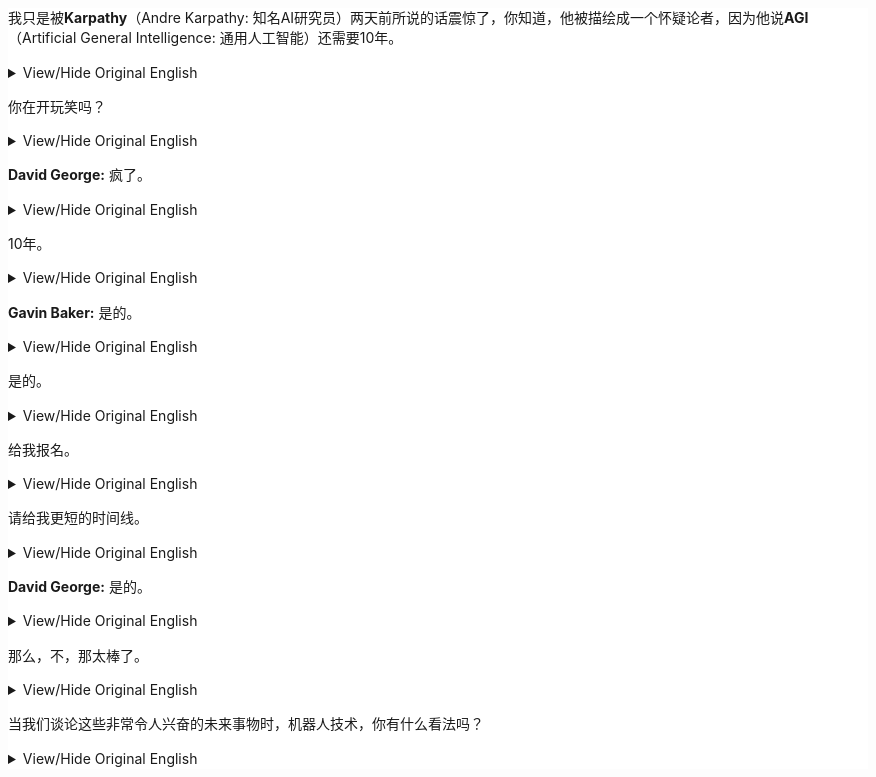 我只是被**Karpathy**（Andre Karpathy: 知名AI研究员）两天前所说的话震惊了，你知道，他被描绘成一个怀疑论者，因为他说**AGI**（Artificial General Intelligence: 通用人工智能）还需要10年。

<details><summary>View/Hide Original English</summary></details>

你在开玩笑吗？

<details><summary>View/Hide Original English</summary></details>

**David George:** 疯了。

<details><summary>View/Hide Original English</summary></details>

10年。

<details><summary>View/Hide Original English</summary></details>

**Gavin Baker:** 是的。

<details><summary>View/Hide Original English</summary></details>

是的。

<details><summary>View/Hide Original English</summary></details>

给我报名。

<details><summary>View/Hide Original English</summary></details>

请给我更短的时间线。

<details><summary>View/Hide Original English</summary></details>

**David George:** 是的。

<details><summary>View/Hide Original English</summary></details>

那么，不，那太棒了。

<details><summary>View/Hide Original English</summary></details>

当我们谈论这些非常令人兴奋的未来事物时，机器人技术，你有什么看法吗？

<details>
<summary>View/Hide Original English</summary>
